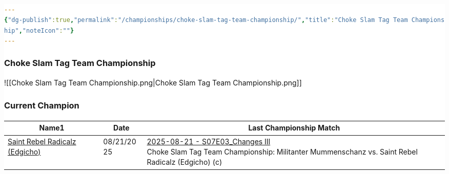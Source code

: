 ```yaml
---
{"dg-publish":true,"permalink":"/championships/choke-slam-tag-team-championship/","title":"Choke Slam Tag Team Championship","noteIcon":""}
---
```


### Choke Slam Tag Team Championship
![[Choke Slam Tag Team Championship.png\|Choke Slam Tag Team Championship.png]]
<h3><span>Current Champion</span></h3><div><table class="dataview table-view-table"><thead class="table-view-thead"><tr class="table-view-tr-header"><th class="table-view-th"><span>Name</span><span class="dataview small-text">1</span></th><th class="table-view-th"><span>Date</span></th><th class="table-view-th"><span>Last Championship Match</span></th></tr></thead><tbody class="table-view-tbody"><tr><td><span><a data-href="Saint Rebel Radicalz (Edgicho)" href="Saint Rebel Radicalz (Edgicho)" class="internal-link" target="_blank" rel="noopener nofollow">Saint Rebel Radicalz (Edgicho)</a></span></td><td>08/21/2025</td><td><span><a data-href="2025-08-21 - S07E03_Changes III" href="2025-08-21 - S07E03_Changes III" class="internal-link" target="_blank" rel="noopener nofollow">2025-08-21 - S07E03_Changes III</a><br>
Choke Slam Tag Team Championship: Militanter Mummenschanz vs. Saint Rebel Radicalz (Edgicho) (c)</span></td></tr></tbody></table></div>
